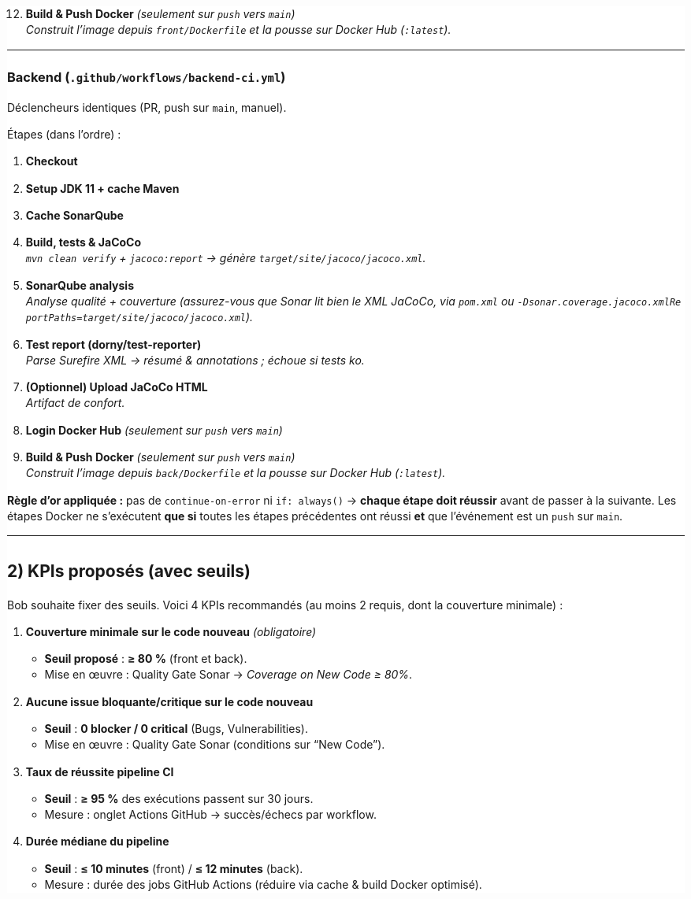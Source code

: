 12. **Build & Push Docker** *(seulement sur `push` vers `main`)*  
    *Construit l’image depuis `front/Dockerfile` et la pousse sur Docker Hub (`:latest`).*

---

### Backend (`.github/workflows/backend-ci.yml`)
Déclencheurs identiques (PR, push sur `main`, manuel).

Étapes (dans l’ordre) :
1. **Checkout**
2. **Setup JDK 11 + cache Maven**
3. **Cache SonarQube**
4. **Build, tests & JaCoCo**  
   *`mvn clean verify` + `jacoco:report` → génère `target/site/jacoco/jacoco.xml`.*

5. **SonarQube analysis**  
   *Analyse qualité + couverture (assurez-vous que Sonar lit bien le XML JaCoCo, via `pom.xml` ou `-Dsonar.coverage.jacoco.xmlReportPaths=target/site/jacoco/jacoco.xml`).*

6. **Test report (dorny/test-reporter)**  
   *Parse Surefire XML → résumé & annotations ; échoue si tests ko.*

7. **(Optionnel) Upload JaCoCo HTML**  
   *Artifact de confort.*

8. **Login Docker Hub** *(seulement sur `push` vers `main`)*
9. **Build & Push Docker** *(seulement sur `push` vers `main`)*  
   *Construit l’image depuis `back/Dockerfile` et la pousse sur Docker Hub (`:latest`).*

**Règle d’or appliquée :** pas de `continue-on-error` ni `if: always()` → **chaque étape doit réussir** avant de passer à la suivante. Les étapes Docker ne s’exécutent **que si** toutes les étapes précédentes ont réussi **et** que l’événement est un `push` sur `main`.

---

## 2) KPIs proposés (avec seuils)

Bob souhaite fixer des seuils. Voici 4 KPIs recommandés (au moins 2 requis, dont la couverture minimale) :

1. **Couverture minimale sur le code nouveau** *(obligatoire)*
    - **Seuil proposé** : **≥ 80 %** (front et back).
    - Mise en œuvre : Quality Gate Sonar → *Coverage on New Code ≥ 80%*.

2. **Aucune issue bloquante/critique sur le code nouveau**
    - **Seuil** : **0 blocker / 0 critical** (Bugs, Vulnerabilities).
    - Mise en œuvre : Quality Gate Sonar (conditions sur “New Code”).

3. **Taux de réussite pipeline CI**
    - **Seuil** : **≥ 95 %** des exécutions passent sur 30 jours.
    - Mesure : onglet Actions GitHub → succès/échecs par workflow.

4. **Durée médiane du pipeline**
    - **Seuil** : **≤ 10 minutes** (front) / **≤ 12 minutes** (back).
    - Mesure : durée des jobs GitHub Actions (réduire via cache & build Docker optimisé).

